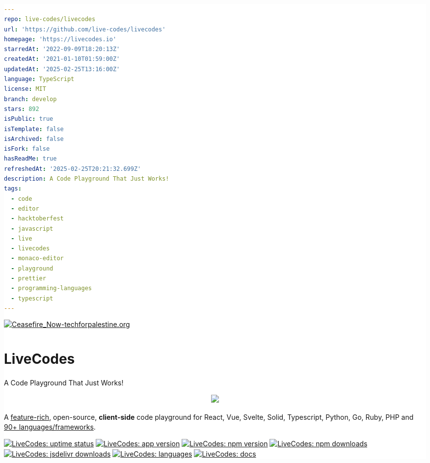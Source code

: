 ```yaml
---
repo: live-codes/livecodes
url: 'https://github.com/live-codes/livecodes'
homepage: 'https://livecodes.io'
starredAt: '2022-09-09T18:20:13Z'
createdAt: '2021-01-10T01:59:00Z'
updatedAt: '2025-02-25T13:16:00Z'
language: TypeScript
license: MIT
branch: develop
stars: 892
isPublic: true
isTemplate: false
isArchived: false
isFork: false
hasReadMe: true
refreshedAt: '2025-02-25T20:21:32.699Z'
description: A Code Playground That Just Works!
tags:
  - code
  - editor
  - hacktoberfest
  - javascript
  - live
  - livecodes
  - monaco-editor
  - playground
  - prettier
  - programming-languages
  - typescript
---
```


[![Ceasefire_Now-techforpalestine.org](https://img.shields.io/badge/%F0%9F%87%B5%F0%9F%87%B8_Ceasefire_Now-techforpalestine.org-D83838?color=D83838)](https://www.techforpalestine.org)

# LiveCodes

A Code Playground That Just Works!

<p align="center">
<img width="300" src="https://dev.livecodes.io/docs/img/livecodes-logo.svg"></img>
</p>

A [feature-rich](https://livecodes.io/docs/features/), open-source, **client-side** code playground for React, Vue, Svelte, Solid, Typescript, Python, Go, Ruby, PHP and [90+ languages/frameworks](https://livecodes.io/docs/languages/).

[![LiveCodes: uptime status](https://img.shields.io/endpoint?url=https://raw.githubusercontent.com/live-codes/upptime/master/api/live-codes/uptime.json)](https://status.livecodes.io)
[![LiveCodes: app version](https://img.shields.io/github/v/release/live-codes/livecodes?label=app)](https://livecodes.io)
[![LiveCodes: npm version](https://img.shields.io/npm/v/livecodes)](https://www.npmjs.com/package/livecodes)
[![LiveCodes: npm downloads](https://img.shields.io/npm/dm/livecodes)](https://www.npmjs.com/package/livecodes)
[![LiveCodes: jsdelivr downloads](https://data.jsdelivr.com/v1/package/npm/livecodes/badge?style=rounded)](https://www.jsdelivr.com/package/npm/livecodes)
[![LiveCodes: languages](https://img.shields.io/badge/languages-93-blue)](https://livecodes.io/docs/languages/)
[![LiveCodes: docs](https://img.shields.io/badge/Documentation-575757?logo=gitbook&logoColor=white)](https://livecodes.io/docs/)